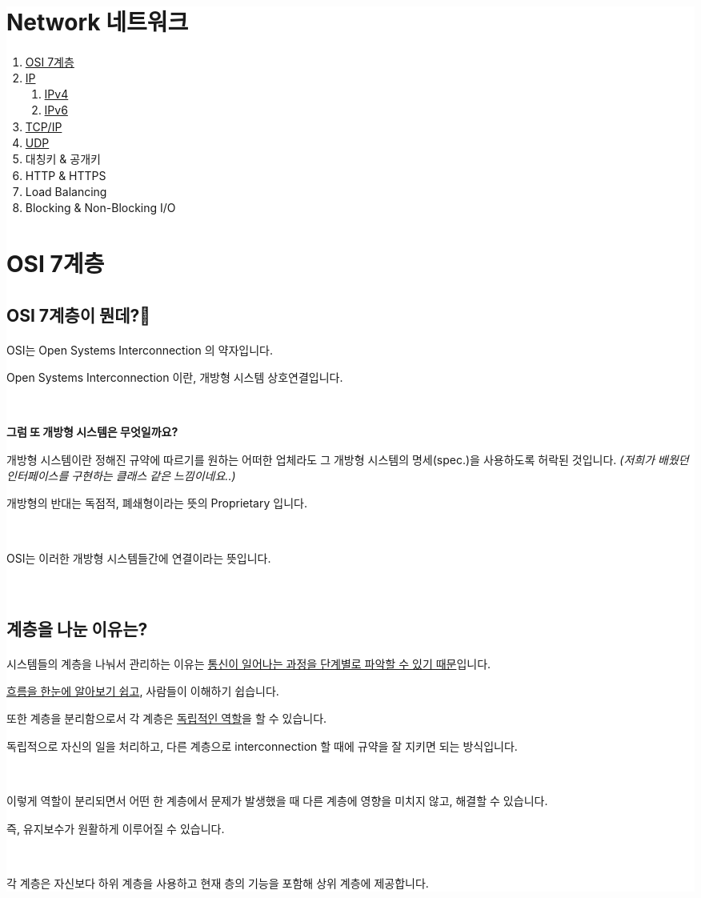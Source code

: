 # Network 네트워크

1. [OSI 7계층](#osi-7계층)
2. [IP](#ip)
   1. [IPv4](#ipv4)
   2. [IPv6](#ipv6)
3. [TCP/IP](#tcp/ip)
4. [UDP](#udp)
5. 대칭키 & 공개키
6. HTTP & HTTPS
7. Load Balancing
8. Blocking & Non-Blocking I/O

# OSI 7계층

## OSI 7계층이 뭔데?🧐

OSI는 Open Systems Interconnection 의 약자입니다.

Open Systems Interconnection 이란, 개방형 시스템 상호연결입니다.

<br/>

**그럼 또 개방형 시스템은 무엇일까요?**

개방형 시스템이란 정해진 규약에 따르기를 원하는 어떠한 업체라도 그 개방형 시스템의 명세(spec.)을 사용하도록 허락된 것입니다. _(저희가 배웠던 인터페이스를 구현하는 클래스 같은 느낌이네요..)_

개방형의 반대는 독점적, 폐쇄형이라는 뜻의 Proprietary 입니다.

<br/>

OSI는 이러한 개방형 시스템들간에 연결이라는 뜻입니다.

<br/>

## 계층을 나눈 이유는?

시스템들의 계층을 나눠서 관리하는 이유는 <u>통신이 일어나는 과정을 단계별로 파악할 수 있기 때문</u>입니다.

<u>흐름을 한눈에 알아보기 쉽고</u>, 사람들이 이해하기 쉽습니다.

또한 계층을 분리함으로서 각 계층은 <u>독립적인 역할</u>을 할 수 있습니다.

독립적으로 자신의 일을 처리하고, 다른 계층으로 interconnection 할 때에 규약을 잘 지키면 되는 방식입니다.

<br/>

이렇게 역할이 분리되면서 어떤 한 계층에서 문제가 발생했을 때 다른 계층에 영향을 미치지 않고, 해결할 수 있습니다.

즉, 유지보수가 원활하게 이루어질 수 있습니다.

<br/>

각 계층은 자신보다 하위 계층을 사용하고 현재 층의 기능을 포함해 상위 계층에 제공합니다.
